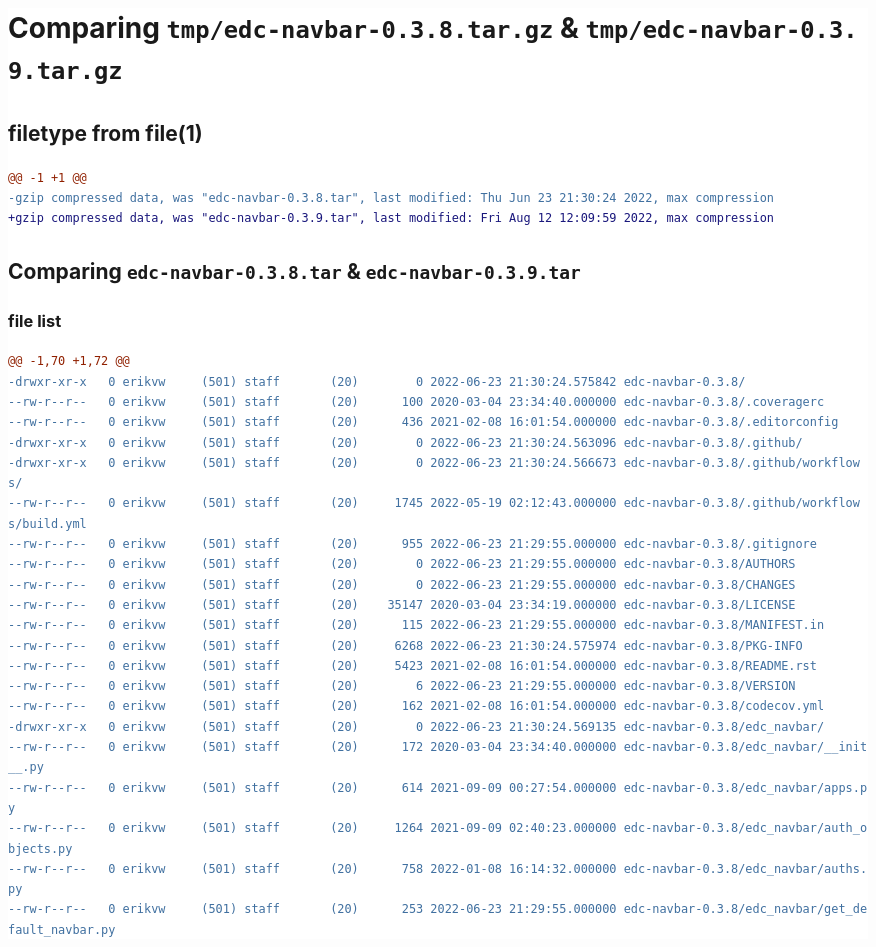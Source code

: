# Comparing `tmp/edc-navbar-0.3.8.tar.gz` & `tmp/edc-navbar-0.3.9.tar.gz`

## filetype from file(1)

```diff
@@ -1 +1 @@
-gzip compressed data, was "edc-navbar-0.3.8.tar", last modified: Thu Jun 23 21:30:24 2022, max compression
+gzip compressed data, was "edc-navbar-0.3.9.tar", last modified: Fri Aug 12 12:09:59 2022, max compression
```

## Comparing `edc-navbar-0.3.8.tar` & `edc-navbar-0.3.9.tar`

### file list

```diff
@@ -1,70 +1,72 @@
-drwxr-xr-x   0 erikvw     (501) staff       (20)        0 2022-06-23 21:30:24.575842 edc-navbar-0.3.8/
--rw-r--r--   0 erikvw     (501) staff       (20)      100 2020-03-04 23:34:40.000000 edc-navbar-0.3.8/.coveragerc
--rw-r--r--   0 erikvw     (501) staff       (20)      436 2021-02-08 16:01:54.000000 edc-navbar-0.3.8/.editorconfig
-drwxr-xr-x   0 erikvw     (501) staff       (20)        0 2022-06-23 21:30:24.563096 edc-navbar-0.3.8/.github/
-drwxr-xr-x   0 erikvw     (501) staff       (20)        0 2022-06-23 21:30:24.566673 edc-navbar-0.3.8/.github/workflows/
--rw-r--r--   0 erikvw     (501) staff       (20)     1745 2022-05-19 02:12:43.000000 edc-navbar-0.3.8/.github/workflows/build.yml
--rw-r--r--   0 erikvw     (501) staff       (20)      955 2022-06-23 21:29:55.000000 edc-navbar-0.3.8/.gitignore
--rw-r--r--   0 erikvw     (501) staff       (20)        0 2022-06-23 21:29:55.000000 edc-navbar-0.3.8/AUTHORS
--rw-r--r--   0 erikvw     (501) staff       (20)        0 2022-06-23 21:29:55.000000 edc-navbar-0.3.8/CHANGES
--rw-r--r--   0 erikvw     (501) staff       (20)    35147 2020-03-04 23:34:19.000000 edc-navbar-0.3.8/LICENSE
--rw-r--r--   0 erikvw     (501) staff       (20)      115 2022-06-23 21:29:55.000000 edc-navbar-0.3.8/MANIFEST.in
--rw-r--r--   0 erikvw     (501) staff       (20)     6268 2022-06-23 21:30:24.575974 edc-navbar-0.3.8/PKG-INFO
--rw-r--r--   0 erikvw     (501) staff       (20)     5423 2021-02-08 16:01:54.000000 edc-navbar-0.3.8/README.rst
--rw-r--r--   0 erikvw     (501) staff       (20)        6 2022-06-23 21:29:55.000000 edc-navbar-0.3.8/VERSION
--rw-r--r--   0 erikvw     (501) staff       (20)      162 2021-02-08 16:01:54.000000 edc-navbar-0.3.8/codecov.yml
-drwxr-xr-x   0 erikvw     (501) staff       (20)        0 2022-06-23 21:30:24.569135 edc-navbar-0.3.8/edc_navbar/
--rw-r--r--   0 erikvw     (501) staff       (20)      172 2020-03-04 23:34:40.000000 edc-navbar-0.3.8/edc_navbar/__init__.py
--rw-r--r--   0 erikvw     (501) staff       (20)      614 2021-09-09 00:27:54.000000 edc-navbar-0.3.8/edc_navbar/apps.py
--rw-r--r--   0 erikvw     (501) staff       (20)     1264 2021-09-09 02:40:23.000000 edc-navbar-0.3.8/edc_navbar/auth_objects.py
--rw-r--r--   0 erikvw     (501) staff       (20)      758 2022-01-08 16:14:32.000000 edc-navbar-0.3.8/edc_navbar/auths.py
--rw-r--r--   0 erikvw     (501) staff       (20)      253 2022-06-23 21:29:55.000000 edc-navbar-0.3.8/edc_navbar/get_default_navbar.py
```
